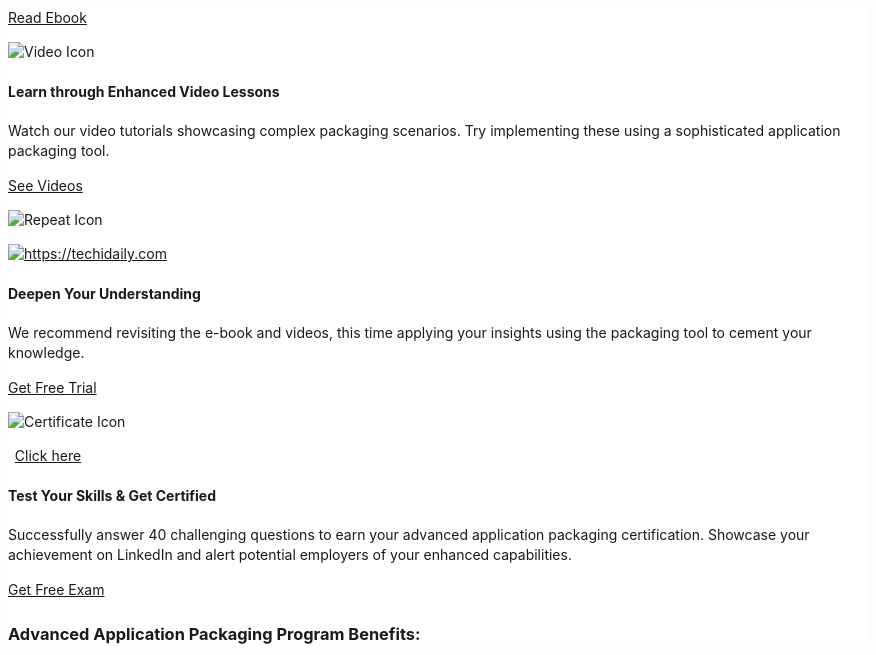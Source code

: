 [Read Ebook](https://tools.techidaily.com/advancedinstaller/products/)

![Video Icon](https://www.advancedinstaller.com/svg/msi-academy/overview/iconVideo.svg "Video Icon")

#### Learn through Enhanced Video Lessons

Watch our video tutorials showcasing complex packaging scenarios. Try implementing these using a sophisticated application packaging tool.

[See Videos](https://tools.techidaily.com/advancedinstaller/products/)

![Repeat Icon](https://www.advancedinstaller.com/svg/msi-academy/overview/iconRepeat.svg "Repeat Icon")


<a href="https://aligracehair.sjv.io/c/5597632/1868571/19272" target="_top" id="1868571">
  <img src="//a.impactradius-go.com/display-ad/19272-1868571" border="0" alt="https://techidaily.com" width="300" height="90"/>
</a>
<img height="0" width="0" src="https://aligracehair.sjv.io/i/5597632/1868571/19272" style="position:absolute;visibility:hidden;" border="0" />


#### Deepen Your Understanding

We recommend revisiting the e-book and videos, this time applying your insights using the packaging tool to cement your knowledge.

[Get Free Trial](https://tools.techidaily.com/advancedinstaller/products/)

![Certificate Icon](https://www.advancedinstaller.com/svg/msi-academy/overview/iconCertificate.svg "Certificate Icon")


<span id="1977023">
					<video width="128" height="480" style="cursor:pointer"
           poster="//a.impactradius-go.com/display-clicktoplayimage/1977023.png"
           onclick="if(!this.playClicked){this.play();this.setAttribute('controls',true);this.playClicked=true;}">
	   <source src="//a.impactradius-go.com/display-ad/22993-1977023">
	   <img src="//a.impactradius-go.com/display-clicktoplayimage/1977023.png" style="border: none; height: 100%; width: 100%; object-fit: contain">
	</video>
	<div style="width:80px;text-align:center"><a href="javascript:window.open(decodeURIComponent('https%3A%2F%2Fhomestyler.sjv.io%2Fc%2F5597632%2F1977023%2F22993'), '_blank');void(0);">Click here</a></div>
</span>
<img height="0" width="0" src="https://imp.pxf.io/i/5597632/1977023/22993" style="position:absolute;visibility:hidden;" border="0" />


#### Test Your Skills & Get Certified

Successfully answer 40 challenging questions to earn your advanced application packaging certification. Showcase your achievement on LinkedIn and alert potential employers of your enhanced capabilities.

[Get Free Exam](https://tools.techidaily.com/advancedinstaller/products/)

### Advanced Application Packaging Program Benefits:
